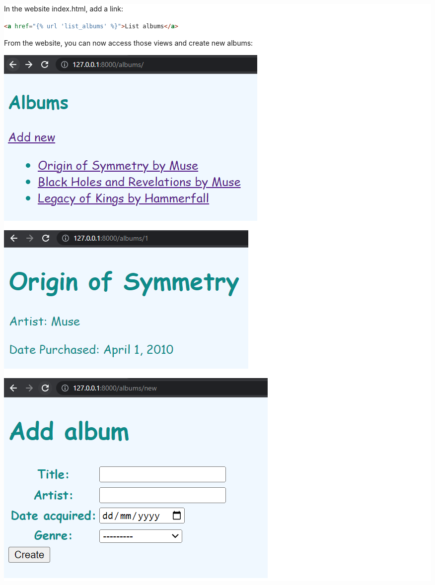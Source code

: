 In the website index.html, add a link:

```html
<a href="{% url 'list_albums' %}">List albums</a>
```

From the website, you can now access those views and create new albums:

![AlbumList.png](./images/AlbumList.png)

![AlbumView.png](./images/AlbumView.png)

![AlbumNew.png](./images/AlbumNew.png)